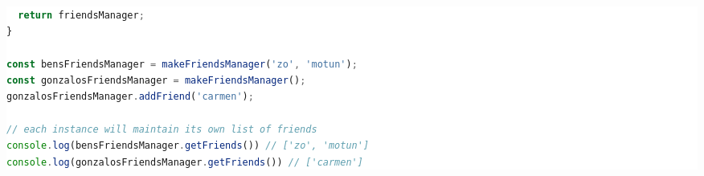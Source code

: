 ```js
  return friendsManager;
}

const bensFriendsManager = makeFriendsManager('zo', 'motun');
const gonzalosFriendsManager = makeFriendsManager();
gonzalosFriendsManager.addFriend('carmen');

// each instance will maintain its own list of friends
console.log(bensFriendsManager.getFriends()) // ['zo', 'motun']
console.log(gonzalosFriendsManager.getFriends()) // ['carmen']
```

